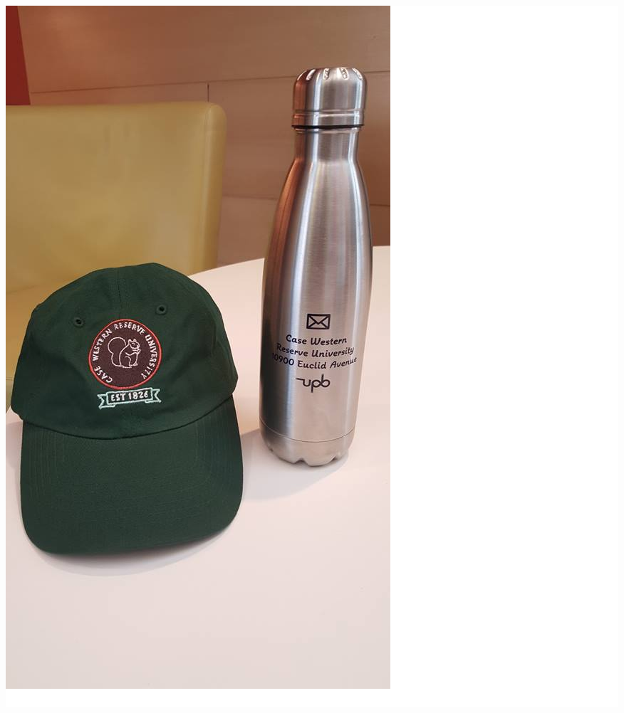 <div class = "post-image">
<img alt ="The two items together." src= "/images/upb/springg3.jpg"/> <br/>
</div>
<br/>

